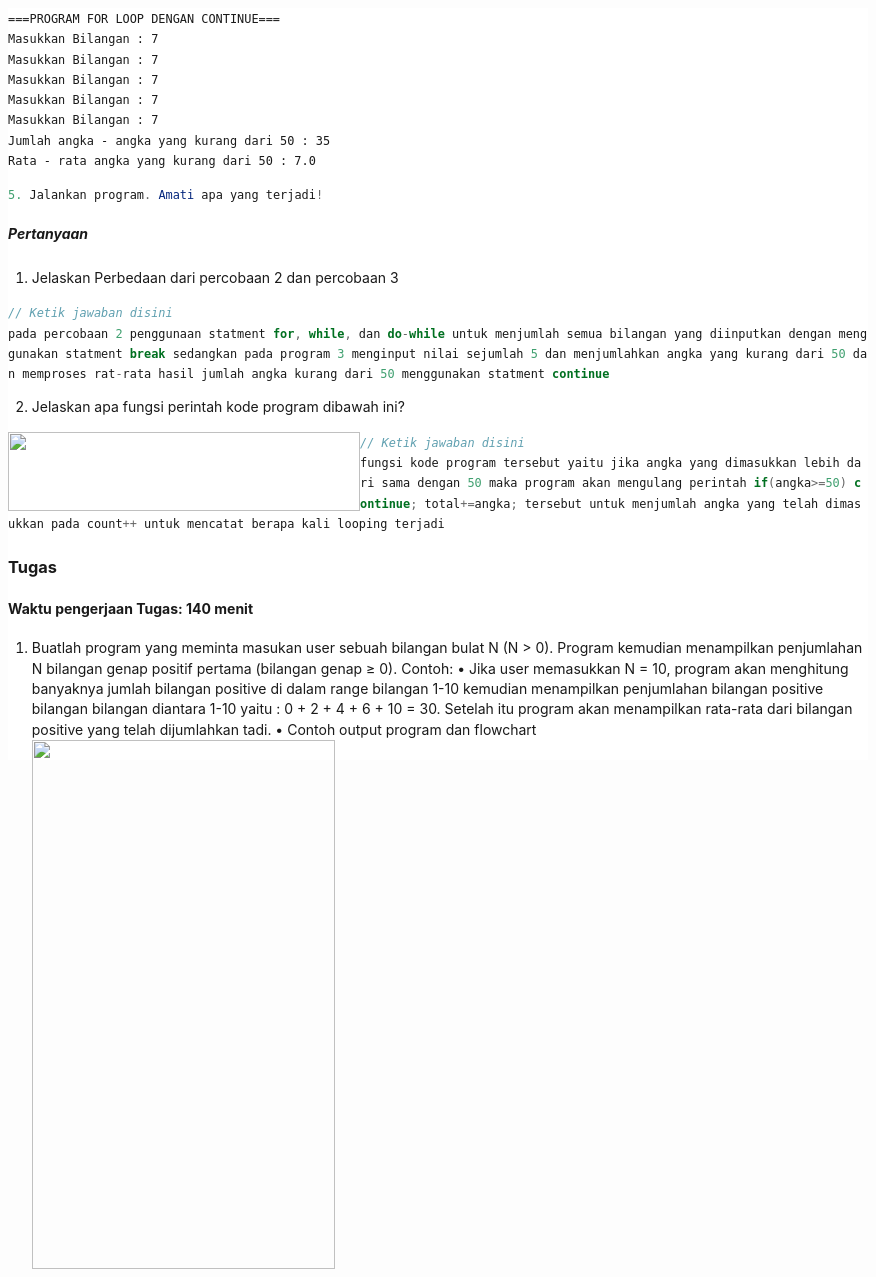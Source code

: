     ===PROGRAM FOR LOOP DENGAN CONTINUE===
    Masukkan Bilangan : 7
    Masukkan Bilangan : 7
    Masukkan Bilangan : 7
    Masukkan Bilangan : 7
    Masukkan Bilangan : 7
    Jumlah angka - angka yang kurang dari 50 : 35
    Rata - rata angka yang kurang dari 50 : 7.0
    


```Java
5. Jalankan program. Amati apa yang terjadi!
```

##### Pertanyaan
1. Jelaskan Perbedaan dari percobaan 2 dan percobaan 3


```Java
// Ketik jawaban disini
pada percobaan 2 penggunaan statment for, while, dan do-while untuk menjumlah semua bilangan yang diinputkan dengan menggunakan statment break sedangkan pada program 3 menginput nilai sejumlah 5 dan menjumlahkan angka yang kurang dari 50 dan memproses rat-rata hasil jumlah angka kurang dari 50 menggunakan statment continue
```

2. Jelaskan apa fungsi perintah kode program dibawah ini?
<p align="left">
    <img width="352" height="79" src="images/continuePertanyaan.jpg" align="left">
    </p>


```Java
// Ketik jawaban disini
fungsi kode program tersebut yaitu jika angka yang dimasukkan lebih dari sama dengan 50 maka program akan mengulang perintah if(angka>=50) continue; total+=angka; tersebut untuk menjumlah angka yang telah dimasukkan pada count++ untuk mencatat berapa kali looping terjadi
```

### Tugas

#### Waktu pengerjaan Tugas: 140 menit

1. Buatlah program yang meminta masukan user sebuah bilangan bulat N (N > 0). Program kemudian menampilkan penjumlahan N bilangan genap positif pertama (bilangan genap ≥ 0).
Contoh: 
    •	Jika user memasukkan N = 10, program akan menghitung banyaknya jumlah bilangan positive di dalam range bilangan 1-10   kemudian menampilkan penjumlahan bilangan positive bilangan bilangan diantara 1-10 yaitu : 
        0 + 2 + 4 + 6 + 10 = 30. 
        Setelah itu program akan menampilkan rata-rata dari bilangan positive yang telah dijumlahkan tadi.
    •	Contoh output program dan flowchart
<br/><img width="303" height="529" src="images/hasilTugasFc.jpg" align="left"><br/>
  